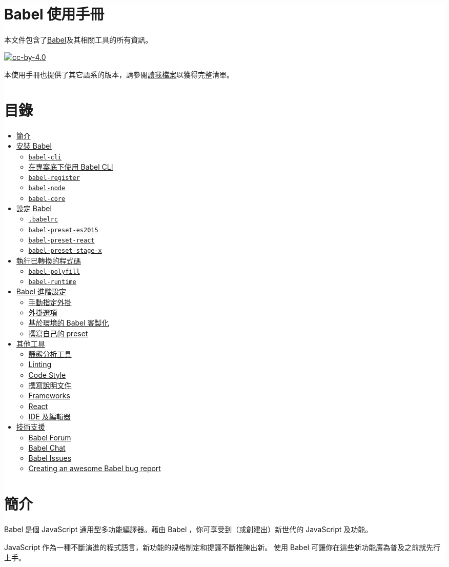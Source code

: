 # Babel 使用手冊

本文件包含了[Babel](https://babeljs.io)及其相關工具的所有資訊。

[![cc-by-4.0](https://licensebuttons.net/l/by/4.0/80x15.png)](http://creativecommons.org/licenses/by/4.0/)

本使用手冊也提供了其它語系的版本，請參閱[讀我檔案](/README.md)以獲得完整清單。

# 目錄

  * [簡介](#toc-introduction)
  * [安裝 Babel](#toc-setting-up-babel) 
      * [`babel-cli`](#toc-babel-cli)
      * [在專案底下使用 Babel CLI](#toc-running-babel-cli-from-within-a-project)
      * [`babel-register`](#toc-babel-register)
      * [`babel-node`](#toc-babel-node)
      * [`babel-core`](#toc-babel-core)
  * [設定 Babel](#toc-configuring-babel) 
      * [`.babelrc`](#toc-babelrc)
      * [`babel-preset-es2015`](#toc-babel-preset-es2015)
      * [`babel-preset-react`](#toc-babel-preset-react)
      * [`babel-preset-stage-x`](#toc-babel-preset-stage-x)
  * [執行已轉換的程式碼](#toc-executing-babel-generated-code) 
      * [`babel-polyfill`](#toc-babel-polyfill)
      * [`babel-runtime`](#toc-babel-runtime)
  * [Babel 進階設定](#toc-configuring-babel-advanced) 
      * [手動指定外掛](#toc-manually-specifying-plugins)
      * [外掛選項](#toc-plugin-options)
      * [基於環境的 Babel 客製化](#toc-customizing-babel-based-on-environment)
      * [撰寫自己的 preset](#toc-making-your-own-preset)
  * [其他工具](#toc-babel-and-other-tools) 
      * [靜態分析工具](#toc-static-analysis-tools)
      * [Linting](#toc-linting)
      * [Code Style](#toc-code-style)
      * [撰寫說明文件](#toc-documentation)
      * [Frameworks](#toc-frameworks)
      * [React](#toc-react)
      * [IDE 及編輯器](#toc-text-editors-and-ides)
  * [技術支援](#toc-babel-support) 
      * [Babel Forum](#toc-babel-forum)
      * [Babel Chat](#toc-babel-chat)
      * [Babel Issues](#toc-babel-issues)
      * [Creating an awesome Babel bug report](#toc-creating-an-awesome-babel-bug-report)

# <a id="toc-introduction"></a>簡介

Babel 是個 JavaScript 通用型多功能編譯器。藉由 Babel ，你可享受到（或創建出）新世代的 JavaScript 及功能。

JavaScript 作為一種不斷演進的程式語言，新功能的規格制定和提議不斷推陳出新。 使用 Babel 可讓你在這些新功能廣為普及之前就先行上手。
